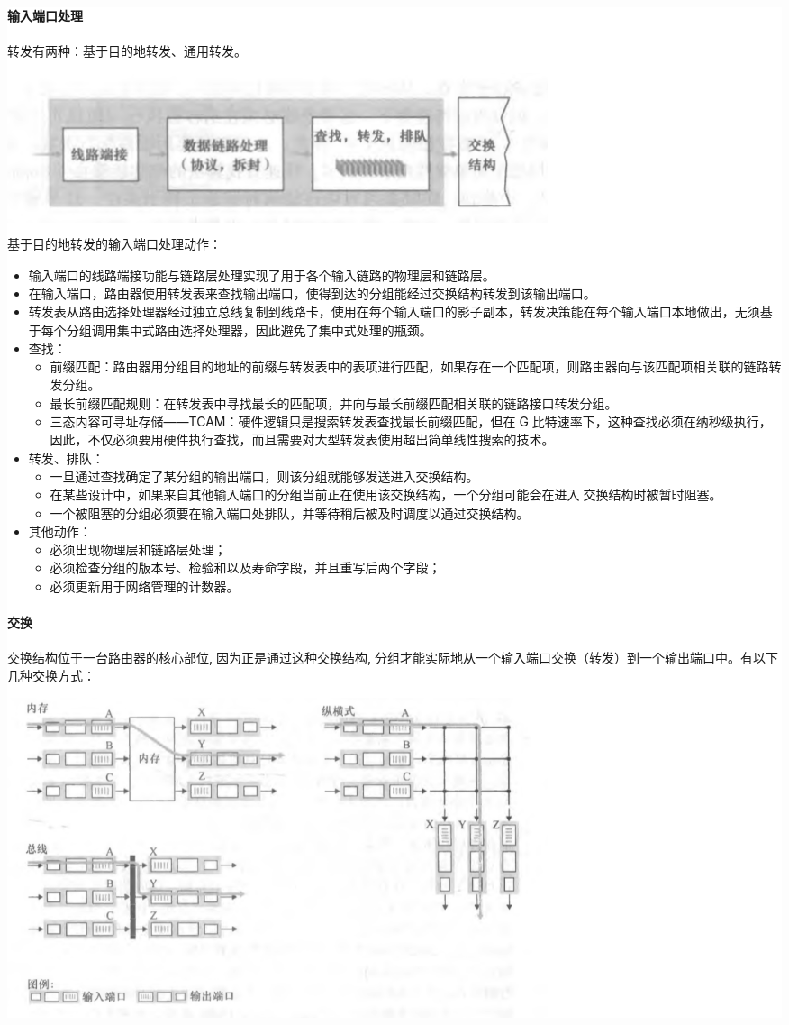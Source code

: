 

#### 输入端口处理

转发有两种：基于目的地转发、通用转发。

<img src="images/输入端口处理.png" width = "600" alt="输入端口处理" align=center />

基于目的地转发的输入端口处理动作：

+ 输入端口的线路端接功能与链路层处理实现了用于各个输入链路的物理层和链路层。
+ 在输入端口，路由器使用转发表来查找输出端口，使得到达的分组能经过交换结构转发到该输出端口。
+ 转发表从路由选择处理器经过独立总线复制到线路卡，使用在每个输入端口的影子副本，转发决策能在每个输入端口本地做出，无须基于每个分组调用集中式路由选择处理器，因此避免了集中式处理的瓶颈。
+ 查找：
  + 前缀匹配：路由器用分组目的地址的前缀与转发表中的表项进行匹配，如果存在一个匹配项，则路由器向与该匹配项相关联的链路转发分组。
  + 最长前缀匹配规则：在转发表中寻找最长的匹配项，并向与最长前缀匹配相关联的链路接口转发分组。
  + 三态内容可寻址存储——TCAM：硬件逻辑只是搜索转发表查找最长前缀匹配，但在 G 比特速率下，这种查找必须在纳秒级执行，因此，不仅必须要用硬件执行查找，而且需要对大型转发表使用超出简单线性搜索的技术。
+ 转发、排队：
  + 一旦通过查找确定了某分组的输出端口，则该分组就能够发送进入交换结构。
  + 在某些设计中，如果来自其他输入端口的分组当前正在使用该交换结构，一个分组可能会在进入 交换结构时被暂时阻塞。
  + 一个被阻塞的分组必须要在输入端口处排队，并等待稍后被及时调度以通过交换结构。
+ 其他动作：
  + 必须出现物理层和链路层处理；
  + 必须检查分组的版本号、检验和以及寿命字段，并且重写后两个字段；
  + 必须更新用于网络管理的计数器。



#### 交换

交换结构位于一台路由器的核心部位, 因为正是通过这种交换结构, 分组才能实际地从一个输入端口交换（转发）到一个输出端口中。有以下几种交换方式：

<img src="images/三种交换技术.png" width = "600" alt="三种交换技术" align=center />
